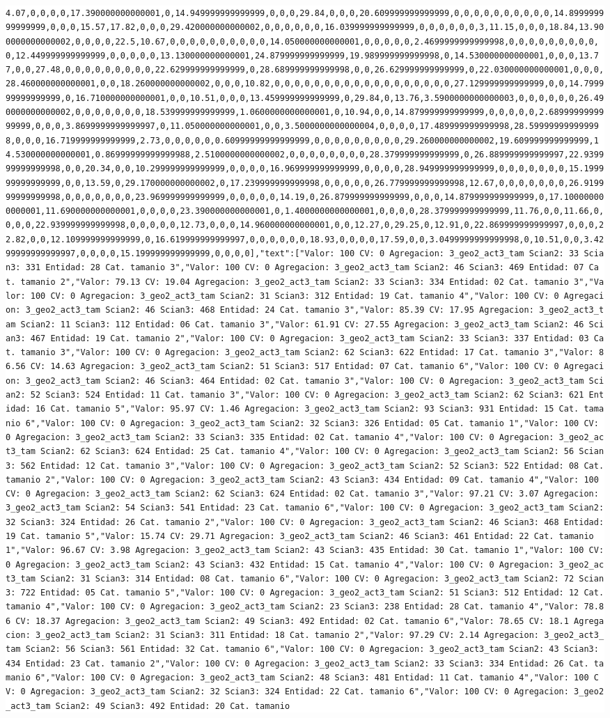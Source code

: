 ```{=html}
4.07,0,0,0,0,17.390000000000001,0,14.949999999999999,0,0,0,29.84,0,0,0,20.609999999999999,0,0,0,0,0,0,0,0,0,0,14.899999999999999,0,0,0,15.57,17.82,0,0,0,29.420000000000002,0,0,0,0,0,0,16.039999999999999,0,0,0,0,0,0,3,11.15,0,0,0,18.84,13.900000000000002,0,0,0,0,22.5,10.67,0,0,0,0,0,0,0,0,0,0,14.050000000000001,0,0,0,0,0,2.4699999999999998,0,0,0,0,0,0,0,0,0,0,12.449999999999999,0,0,0,0,0,13.130000000000001,24.879999999999999,19.989999999999998,0,14.530000000000001,0,0,0,13.77,0,0,27.48,0,0,0,0,0,0,0,0,0,22.629999999999999,0,28.689999999999998,0,0,26.629999999999999,0,22.030000000000001,0,0,0,28.460000000000001,0,0,18.260000000000002,0,0,0,10.82,0,0,0,0,0,0,0,0,0,0,0,0,0,0,0,0,0,0,27.129999999999999,0,0,14.799999999999999,0,16.710000000000001,0,0,10.51,0,0,0,13.459999999999999,0,29.84,0,13.76,3.5900000000000003,0,0,0,0,0,0,26.490000000000002,0,0,0,0,0,0,0,18.539999999999999,1.0600000000000001,0,10.94,0,0,14.879999999999999,0,0,0,0,0,2.6899999999999999,0,0,0,3.8699999999999997,0,11.050000000000001,0,0,3.5000000000000004,0,0,0,0,17.489999999999998,28.599999999999998,0,0,0,16.719999999999999,2.73,0,0,0,0,0,0.60999999999999999,0,0,0,0,0,0,0,0,0,29.260000000000002,19.609999999999999,14.530000000000001,0.86999999999999988,2.5100000000000002,0,0,0,0,0,0,0,0,28.379999999999999,0,26.889999999999997,22.939999999999998,0,0,20.34,0,0,10.299999999999999,0,0,0,0,16.969999999999999,0,0,0,0,28.949999999999999,0,0,0,0,0,0,0,15.199999999999999,0,0,13.59,0,29.170000000000002,0,17.239999999999998,0,0,0,0,0,26.779999999999998,12.67,0,0,0,0,0,0,0,26.919999999999998,0,0,0,0,0,0,0,23.969999999999999,0,0,0,0,0,14.19,0,26.879999999999999,0,0,0,14.879999999999999,0,17.100000000000001,11.690000000000001,0,0,0,0,23.390000000000001,0,1.4000000000000001,0,0,0,0,28.379999999999999,11.76,0,0,11.66,0,0,0,0,22.939999999999998,0,0,0,0,0,12.73,0,0,0,14.960000000000001,0,0,12.27,0,29.25,0,12.91,0,22.869999999999997,0,0,0,22.82,0,0,12.109999999999999,0,16.619999999999997,0,0,0,0,0,0,18.93,0,0,0,0,17.59,0,0,3.0499999999999998,0,10.51,0,0,3.4299999999999997,0,0,0,0,15.199999999999999,0,0,0,0],"text":["Valor: 100 CV: 0 Agregacion: 3_geo2_act3_tam Scian2: 33 Scian3: 331 Entidad: 28 Cat. tamanio 3","Valor: 100 CV: 0 Agregacion: 3_geo2_act3_tam Scian2: 46 Scian3: 469 Entidad: 07 Cat. tamanio 2","Valor: 79.13 CV: 19.04 Agregacion: 3_geo2_act3_tam Scian2: 33 Scian3: 334 Entidad: 02 Cat. tamanio 3","Valor: 100 CV: 0 Agregacion: 3_geo2_act3_tam Scian2: 31 Scian3: 312 Entidad: 19 Cat. tamanio 4","Valor: 100 CV: 0 Agregacion: 3_geo2_act3_tam Scian2: 46 Scian3: 468 Entidad: 24 Cat. tamanio 3","Valor: 85.39 CV: 17.95 Agregacion: 3_geo2_act3_tam Scian2: 11 Scian3: 112 Entidad: 06 Cat. tamanio 3","Valor: 61.91 CV: 27.55 Agregacion: 3_geo2_act3_tam Scian2: 46 Scian3: 467 Entidad: 19 Cat. tamanio 2","Valor: 100 CV: 0 Agregacion: 3_geo2_act3_tam Scian2: 33 Scian3: 337 Entidad: 03 Cat. tamanio 3","Valor: 100 CV: 0 Agregacion: 3_geo2_act3_tam Scian2: 62 Scian3: 622 Entidad: 17 Cat. tamanio 3","Valor: 86.56 CV: 14.63 Agregacion: 3_geo2_act3_tam Scian2: 51 Scian3: 517 Entidad: 07 Cat. tamanio 6","Valor: 100 CV: 0 Agregacion: 3_geo2_act3_tam Scian2: 46 Scian3: 464 Entidad: 02 Cat. tamanio 3","Valor: 100 CV: 0 Agregacion: 3_geo2_act3_tam Scian2: 52 Scian3: 524 Entidad: 11 Cat. tamanio 3","Valor: 100 CV: 0 Agregacion: 3_geo2_act3_tam Scian2: 62 Scian3: 621 Entidad: 16 Cat. tamanio 5","Valor: 95.97 CV: 1.46 Agregacion: 3_geo2_act3_tam Scian2: 93 Scian3: 931 Entidad: 15 Cat. tamanio 6","Valor: 100 CV: 0 Agregacion: 3_geo2_act3_tam Scian2: 32 Scian3: 326 Entidad: 05 Cat. tamanio 1","Valor: 100 CV: 0 Agregacion: 3_geo2_act3_tam Scian2: 33 Scian3: 335 Entidad: 02 Cat. tamanio 4","Valor: 100 CV: 0 Agregacion: 3_geo2_act3_tam Scian2: 62 Scian3: 624 Entidad: 25 Cat. tamanio 4","Valor: 100 CV: 0 Agregacion: 3_geo2_act3_tam Scian2: 56 Scian3: 562 Entidad: 12 Cat. tamanio 3","Valor: 100 CV: 0 Agregacion: 3_geo2_act3_tam Scian2: 52 Scian3: 522 Entidad: 08 Cat. tamanio 2","Valor: 100 CV: 0 Agregacion: 3_geo2_act3_tam Scian2: 43 Scian3: 434 Entidad: 09 Cat. tamanio 4","Valor: 100 CV: 0 Agregacion: 3_geo2_act3_tam Scian2: 62 Scian3: 624 Entidad: 02 Cat. tamanio 3","Valor: 97.21 CV: 3.07 Agregacion: 3_geo2_act3_tam Scian2: 54 Scian3: 541 Entidad: 23 Cat. tamanio 6","Valor: 100 CV: 0 Agregacion: 3_geo2_act3_tam Scian2: 32 Scian3: 324 Entidad: 26 Cat. tamanio 2","Valor: 100 CV: 0 Agregacion: 3_geo2_act3_tam Scian2: 46 Scian3: 468 Entidad: 19 Cat. tamanio 5","Valor: 15.74 CV: 29.71 Agregacion: 3_geo2_act3_tam Scian2: 46 Scian3: 461 Entidad: 22 Cat. tamanio 1","Valor: 96.67 CV: 3.98 Agregacion: 3_geo2_act3_tam Scian2: 43 Scian3: 435 Entidad: 30 Cat. tamanio 1","Valor: 100 CV: 0 Agregacion: 3_geo2_act3_tam Scian2: 43 Scian3: 432 Entidad: 15 Cat. tamanio 4","Valor: 100 CV: 0 Agregacion: 3_geo2_act3_tam Scian2: 31 Scian3: 314 Entidad: 08 Cat. tamanio 6","Valor: 100 CV: 0 Agregacion: 3_geo2_act3_tam Scian2: 72 Scian3: 722 Entidad: 05 Cat. tamanio 5","Valor: 100 CV: 0 Agregacion: 3_geo2_act3_tam Scian2: 51 Scian3: 512 Entidad: 12 Cat. tamanio 4","Valor: 100 CV: 0 Agregacion: 3_geo2_act3_tam Scian2: 23 Scian3: 238 Entidad: 28 Cat. tamanio 4","Valor: 78.86 CV: 18.37 Agregacion: 3_geo2_act3_tam Scian2: 49 Scian3: 492 Entidad: 02 Cat. tamanio 6","Valor: 78.65 CV: 18.1 Agregacion: 3_geo2_act3_tam Scian2: 31 Scian3: 311 Entidad: 18 Cat. tamanio 2","Valor: 97.29 CV: 2.14 Agregacion: 3_geo2_act3_tam Scian2: 56 Scian3: 561 Entidad: 32 Cat. tamanio 6","Valor: 100 CV: 0 Agregacion: 3_geo2_act3_tam Scian2: 43 Scian3: 434 Entidad: 23 Cat. tamanio 2","Valor: 100 CV: 0 Agregacion: 3_geo2_act3_tam Scian2: 33 Scian3: 334 Entidad: 26 Cat. tamanio 6","Valor: 100 CV: 0 Agregacion: 3_geo2_act3_tam Scian2: 48 Scian3: 481 Entidad: 11 Cat. tamanio 4","Valor: 100 CV: 0 Agregacion: 3_geo2_act3_tam Scian2: 32 Scian3: 324 Entidad: 22 Cat. tamanio 6","Valor: 100 CV: 0 Agregacion: 3_geo2_act3_tam Scian2: 49 Scian3: 492 Entidad: 20 Cat. tamanio
```